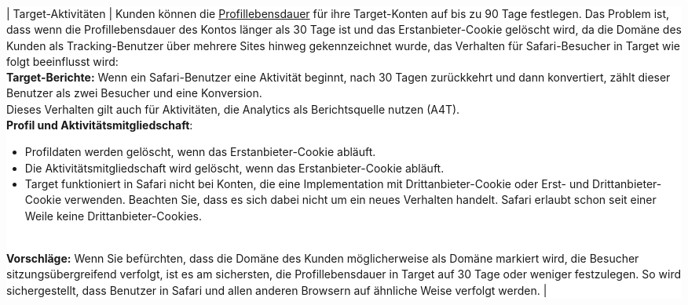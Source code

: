 | Target-Aktivitäten | Kunden können die  [Profillebensdauer](/help/c-target/c-visitor-profile/visitor-profile-lifetime.md) für ihre Target-Konten auf bis zu 90 Tage festlegen. Das Problem ist, dass wenn die Profillebensdauer des Kontos länger als 30 Tage ist und das Erstanbieter-Cookie gelöscht wird, da die Domäne des Kunden als Tracking-Benutzer über mehrere Sites hinweg gekennzeichnet wurde, das Verhalten für Safari-Besucher in Target wie folgt beeinflusst wird:<br>**Target-Berichte:** Wenn ein Safari-Benutzer eine Aktivität beginnt, nach 30 Tagen zurückkehrt und dann konvertiert, zählt dieser Benutzer als zwei Besucher und eine Konversion.<br>Dieses Verhalten gilt auch für Aktivitäten, die Analytics als Berichtsquelle nutzen (A4T).<br>**Profil und Aktivitätsmitgliedschaft**:<ul><li>Profildaten werden gelöscht, wenn das Erstanbieter-Cookie abläuft.</li><li>Die Aktivitätsmitgliedschaft wird gelöscht, wenn das Erstanbieter-Cookie abläuft.</li><li> Target funktioniert in Safari nicht bei Konten, die eine Implementation mit Drittanbieter-Cookie oder Erst- und Drittanbieter-Cookie verwenden. Beachten Sie, dass es sich dabei nicht um ein neues Verhalten handelt. Safari erlaubt schon seit einer Weile keine Drittanbieter-Cookies.</li></ul><br>**Vorschläge:** Wenn Sie befürchten, dass die Domäne des Kunden möglicherweise als Domäne markiert wird, die Besucher sitzungsübergreifend verfolgt, ist es am sichersten, die Profillebensdauer in Target auf 30 Tage oder weniger festzulegen. So wird sichergestellt, dass Benutzer in Safari und allen anderen Browsern auf ähnliche Weise verfolgt werden. |
